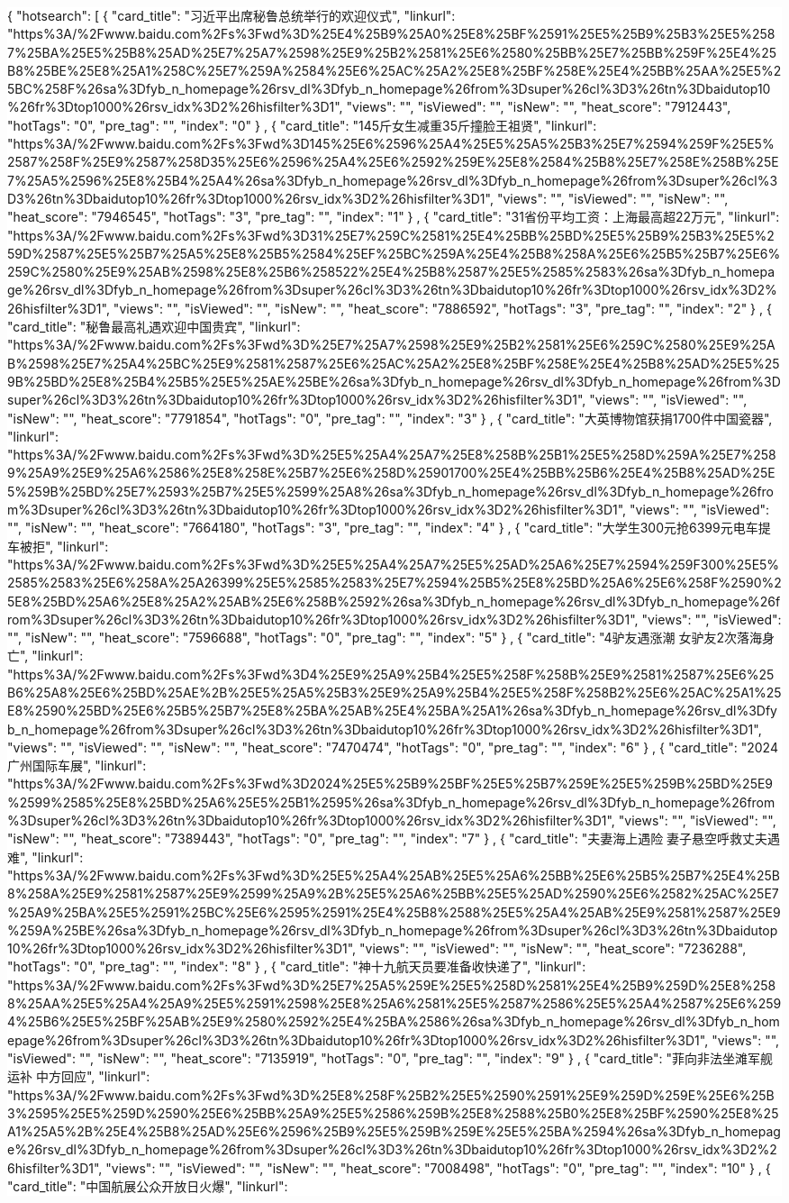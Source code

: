 { "hotsearch":
[ { "card_title": "习近平出席秘鲁总统举行的欢迎仪式", "linkurl": "https%3A/%2Fwww.baidu.com%2Fs%3Fwd%3D%25E4%25B9%25A0%25E8%25BF%2591%25E5%25B9%25B3%25E5%2587%25BA%25E5%25B8%25AD%25E7%25A7%2598%25E9%25B2%2581%25E6%2580%25BB%25E7%25BB%259F%25E4%25B8%25BE%25E8%25A1%258C%25E7%259A%2584%25E6%25AC%25A2%25E8%25BF%258E%25E4%25BB%25AA%25E5%25BC%258F%26sa%3Dfyb_n_homepage%26rsv_dl%3Dfyb_n_homepage%26from%3Dsuper%26cl%3D3%26tn%3Dbaidutop10%26fr%3Dtop1000%26rsv_idx%3D2%26hisfilter%3D1", "views": "", "isViewed": "", "isNew": "", "heat_score": "7912443", "hotTags": "0", "pre_tag": "", "index": "0" } , { "card_title": "145斤女生减重35斤撞脸王祖贤", "linkurl": "https%3A/%2Fwww.baidu.com%2Fs%3Fwd%3D145%25E6%2596%25A4%25E5%25A5%25B3%25E7%2594%259F%25E5%2587%258F%25E9%2587%258D35%25E6%2596%25A4%25E6%2592%259E%25E8%2584%25B8%25E7%258E%258B%25E7%25A5%2596%25E8%25B4%25A4%26sa%3Dfyb_n_homepage%26rsv_dl%3Dfyb_n_homepage%26from%3Dsuper%26cl%3D3%26tn%3Dbaidutop10%26fr%3Dtop1000%26rsv_idx%3D2%26hisfilter%3D1", "views": "", "isViewed": "", "isNew": "", "heat_score": "7946545", "hotTags": "3", "pre_tag": "", "index": "1" } , { "card_title": "31省份平均工资：上海最高超22万元", "linkurl": "https%3A/%2Fwww.baidu.com%2Fs%3Fwd%3D31%25E7%259C%2581%25E4%25BB%25BD%25E5%25B9%25B3%25E5%259D%2587%25E5%25B7%25A5%25E8%25B5%2584%25EF%25BC%259A%25E4%25B8%258A%25E6%25B5%25B7%25E6%259C%2580%25E9%25AB%2598%25E8%25B6%258522%25E4%25B8%2587%25E5%2585%2583%26sa%3Dfyb_n_homepage%26rsv_dl%3Dfyb_n_homepage%26from%3Dsuper%26cl%3D3%26tn%3Dbaidutop10%26fr%3Dtop1000%26rsv_idx%3D2%26hisfilter%3D1", "views": "", "isViewed": "", "isNew": "", "heat_score": "7886592", "hotTags": "3", "pre_tag": "", "index": "2" } , { "card_title": "秘鲁最高礼遇欢迎中国贵宾", "linkurl": "https%3A/%2Fwww.baidu.com%2Fs%3Fwd%3D%25E7%25A7%2598%25E9%25B2%2581%25E6%259C%2580%25E9%25AB%2598%25E7%25A4%25BC%25E9%2581%2587%25E6%25AC%25A2%25E8%25BF%258E%25E4%25B8%25AD%25E5%259B%25BD%25E8%25B4%25B5%25E5%25AE%25BE%26sa%3Dfyb_n_homepage%26rsv_dl%3Dfyb_n_homepage%26from%3Dsuper%26cl%3D3%26tn%3Dbaidutop10%26fr%3Dtop1000%26rsv_idx%3D2%26hisfilter%3D1", "views": "", "isViewed": "", "isNew": "", "heat_score": "7791854", "hotTags": "0", "pre_tag": "", "index": "3" } , { "card_title": "大英博物馆获捐1700件中国瓷器", "linkurl": "https%3A/%2Fwww.baidu.com%2Fs%3Fwd%3D%25E5%25A4%25A7%25E8%258B%25B1%25E5%258D%259A%25E7%2589%25A9%25E9%25A6%2586%25E8%258E%25B7%25E6%258D%25901700%25E4%25BB%25B6%25E4%25B8%25AD%25E5%259B%25BD%25E7%2593%25B7%25E5%2599%25A8%26sa%3Dfyb_n_homepage%26rsv_dl%3Dfyb_n_homepage%26from%3Dsuper%26cl%3D3%26tn%3Dbaidutop10%26fr%3Dtop1000%26rsv_idx%3D2%26hisfilter%3D1", "views": "", "isViewed": "", "isNew": "", "heat_score": "7664180", "hotTags": "3", "pre_tag": "", "index": "4" } , { "card_title": "大学生300元抢6399元电车提车被拒", "linkurl": "https%3A/%2Fwww.baidu.com%2Fs%3Fwd%3D%25E5%25A4%25A7%25E5%25AD%25A6%25E7%2594%259F300%25E5%2585%2583%25E6%258A%25A26399%25E5%2585%2583%25E7%2594%25B5%25E8%25BD%25A6%25E6%258F%2590%25E8%25BD%25A6%25E8%25A2%25AB%25E6%258B%2592%26sa%3Dfyb_n_homepage%26rsv_dl%3Dfyb_n_homepage%26from%3Dsuper%26cl%3D3%26tn%3Dbaidutop10%26fr%3Dtop1000%26rsv_idx%3D2%26hisfilter%3D1", "views": "", "isViewed": "", "isNew": "", "heat_score": "7596688", "hotTags": "0", "pre_tag": "", "index": "5" } , { "card_title": "4驴友遇涨潮 女驴友2次落海身亡", "linkurl": "https%3A/%2Fwww.baidu.com%2Fs%3Fwd%3D4%25E9%25A9%25B4%25E5%258F%258B%25E9%2581%2587%25E6%25B6%25A8%25E6%25BD%25AE%2B%25E5%25A5%25B3%25E9%25A9%25B4%25E5%258F%258B2%25E6%25AC%25A1%25E8%2590%25BD%25E6%25B5%25B7%25E8%25BA%25AB%25E4%25BA%25A1%26sa%3Dfyb_n_homepage%26rsv_dl%3Dfyb_n_homepage%26from%3Dsuper%26cl%3D3%26tn%3Dbaidutop10%26fr%3Dtop1000%26rsv_idx%3D2%26hisfilter%3D1", "views": "", "isViewed": "", "isNew": "", "heat_score": "7470474", "hotTags": "0", "pre_tag": "", "index": "6" } , { "card_title": "2024广州国际车展", "linkurl": "https%3A/%2Fwww.baidu.com%2Fs%3Fwd%3D2024%25E5%25B9%25BF%25E5%25B7%259E%25E5%259B%25BD%25E9%2599%2585%25E8%25BD%25A6%25E5%25B1%2595%26sa%3Dfyb_n_homepage%26rsv_dl%3Dfyb_n_homepage%26from%3Dsuper%26cl%3D3%26tn%3Dbaidutop10%26fr%3Dtop1000%26rsv_idx%3D2%26hisfilter%3D1", "views": "", "isViewed": "", "isNew": "", "heat_score": "7389443", "hotTags": "0", "pre_tag": "", "index": "7" } , { "card_title": "夫妻海上遇险 妻子悬空呼救丈夫遇难", "linkurl": "https%3A/%2Fwww.baidu.com%2Fs%3Fwd%3D%25E5%25A4%25AB%25E5%25A6%25BB%25E6%25B5%25B7%25E4%25B8%258A%25E9%2581%2587%25E9%2599%25A9%2B%25E5%25A6%25BB%25E5%25AD%2590%25E6%2582%25AC%25E7%25A9%25BA%25E5%2591%25BC%25E6%2595%2591%25E4%25B8%2588%25E5%25A4%25AB%25E9%2581%2587%25E9%259A%25BE%26sa%3Dfyb_n_homepage%26rsv_dl%3Dfyb_n_homepage%26from%3Dsuper%26cl%3D3%26tn%3Dbaidutop10%26fr%3Dtop1000%26rsv_idx%3D2%26hisfilter%3D1", "views": "", "isViewed": "", "isNew": "", "heat_score": "7236288", "hotTags": "0", "pre_tag": "", "index": "8" } , { "card_title": "神十九航天员要准备收快递了", "linkurl": "https%3A/%2Fwww.baidu.com%2Fs%3Fwd%3D%25E7%25A5%259E%25E5%258D%2581%25E4%25B9%259D%25E8%2588%25AA%25E5%25A4%25A9%25E5%2591%2598%25E8%25A6%2581%25E5%2587%2586%25E5%25A4%2587%25E6%2594%25B6%25E5%25BF%25AB%25E9%2580%2592%25E4%25BA%2586%26sa%3Dfyb_n_homepage%26rsv_dl%3Dfyb_n_homepage%26from%3Dsuper%26cl%3D3%26tn%3Dbaidutop10%26fr%3Dtop1000%26rsv_idx%3D2%26hisfilter%3D1", "views": "", "isViewed": "", "isNew": "", "heat_score": "7135919", "hotTags": "0", "pre_tag": "", "index": "9" } , { "card_title": "菲向非法坐滩军舰运补 中方回应", "linkurl": "https%3A/%2Fwww.baidu.com%2Fs%3Fwd%3D%25E8%258F%25B2%25E5%2590%2591%25E9%259D%259E%25E6%25B3%2595%25E5%259D%2590%25E6%25BB%25A9%25E5%2586%259B%25E8%2588%25B0%25E8%25BF%2590%25E8%25A1%25A5%2B%25E4%25B8%25AD%25E6%2596%25B9%25E5%259B%259E%25E5%25BA%2594%26sa%3Dfyb_n_homepage%26rsv_dl%3Dfyb_n_homepage%26from%3Dsuper%26cl%3D3%26tn%3Dbaidutop10%26fr%3Dtop1000%26rsv_idx%3D2%26hisfilter%3D1", "views": "", "isViewed": "", "isNew": "", "heat_score": "7008498", "hotTags": "0", "pre_tag": "", "index": "10" } , { "card_title": "中国航展公众开放日火爆", "linkurl":